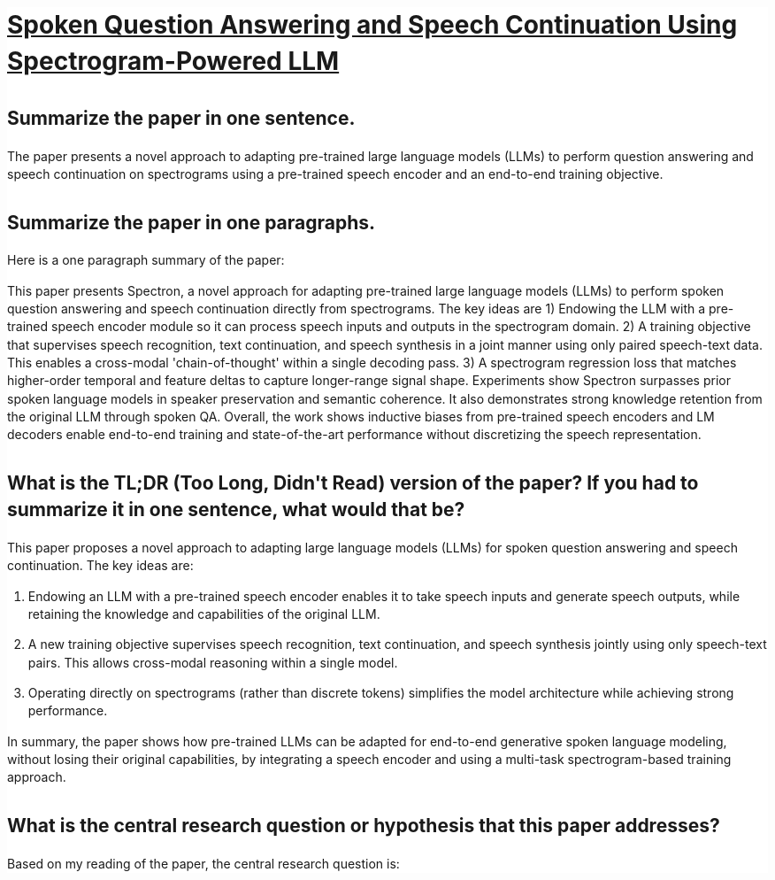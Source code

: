 # [Spoken Question Answering and Speech Continuation Using   Spectrogram-Powered LLM](https://arxiv.org/abs/2305.15255)

## Summarize the paper in one sentence.

 The paper presents a novel approach to adapting pre-trained large language models (LLMs) to perform question answering and speech continuation on spectrograms using a pre-trained speech encoder and an end-to-end training objective.


## Summarize the paper in one paragraphs.

 Here is a one paragraph summary of the paper:

This paper presents Spectron, a novel approach for adapting pre-trained large language models (LLMs) to perform spoken question answering and speech continuation directly from spectrograms. The key ideas are 1) Endowing the LLM with a pre-trained speech encoder module so it can process speech inputs and outputs in the spectrogram domain. 2) A training objective that supervises speech recognition, text continuation, and speech synthesis in a joint manner using only paired speech-text data. This enables a cross-modal 'chain-of-thought' within a single decoding pass. 3) A spectrogram regression loss that matches higher-order temporal and feature deltas to capture longer-range signal shape. Experiments show Spectron surpasses prior spoken language models in speaker preservation and semantic coherence. It also demonstrates strong knowledge retention from the original LLM through spoken QA. Overall, the work shows inductive biases from pre-trained speech encoders and LM decoders enable end-to-end training and state-of-the-art performance without discretizing the speech representation.


## What is the TL;DR (Too Long, Didn't Read) version of the paper? If you had to summarize it in one sentence, what would that be?

 This paper proposes a novel approach to adapting large language models (LLMs) for spoken question answering and speech continuation. The key ideas are:

1) Endowing an LLM with a pre-trained speech encoder enables it to take speech inputs and generate speech outputs, while retaining the knowledge and capabilities of the original LLM. 

2) A new training objective supervises speech recognition, text continuation, and speech synthesis jointly using only speech-text pairs. This allows cross-modal reasoning within a single model.

3) Operating directly on spectrograms (rather than discrete tokens) simplifies the model architecture while achieving strong performance.

In summary, the paper shows how pre-trained LLMs can be adapted for end-to-end generative spoken language modeling, without losing their original capabilities, by integrating a speech encoder and using a multi-task spectrogram-based training approach.


## What is the central research question or hypothesis that this paper addresses?

 Based on my reading of the paper, the central research question is:
